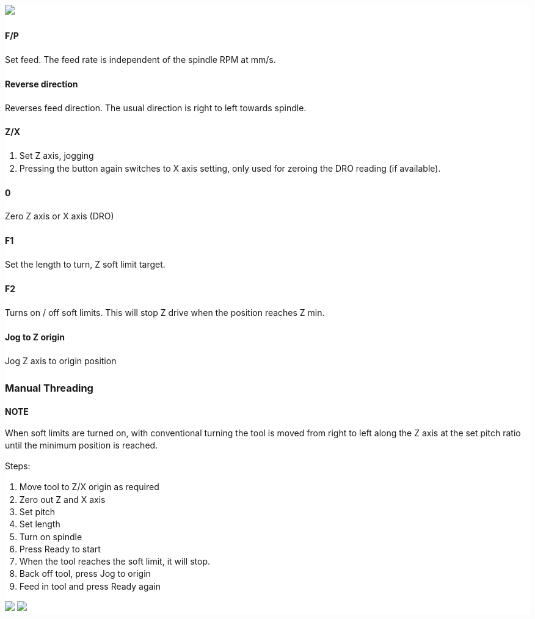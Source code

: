![](images/manual-turning.png)

#### F/P

Set feed. The feed rate is independent of the spindle RPM at mm/s.

#### Reverse direction

Reverses feed direction. The usual direction is right to left towards spindle.

#### Z/X

1. Set Z axis, jogging
2. Pressing the button again switches to X axis setting, only used for zeroing the DRO reading (if available).

#### 0

Zero Z axis or X axis (DRO)

#### F1

Set the length to turn, Z soft limit target.

#### F2

Turns on / off soft limits. This will stop Z drive when the position reaches Z min.

#### Jog to Z origin

Jog Z axis to origin position

### Manual Threading

**NOTE**

When soft limits are turned on, with conventional turning the tool is moved from right to left along the Z axis at the
set pitch ratio until the minimum position is reached.

Steps:

1. Move tool to Z/X origin as required
2. Zero out Z and X axis
3. Set pitch
4. Set length
5. Turn on spindle
6. Press Ready to start
7. When the tool reaches the soft limit, it will stop.
8. Back off tool, press Jog to origin
9. Feed in tool and press Ready again

![](images/manual-threading-r.png)
![](images/manual-threading-l.png)
